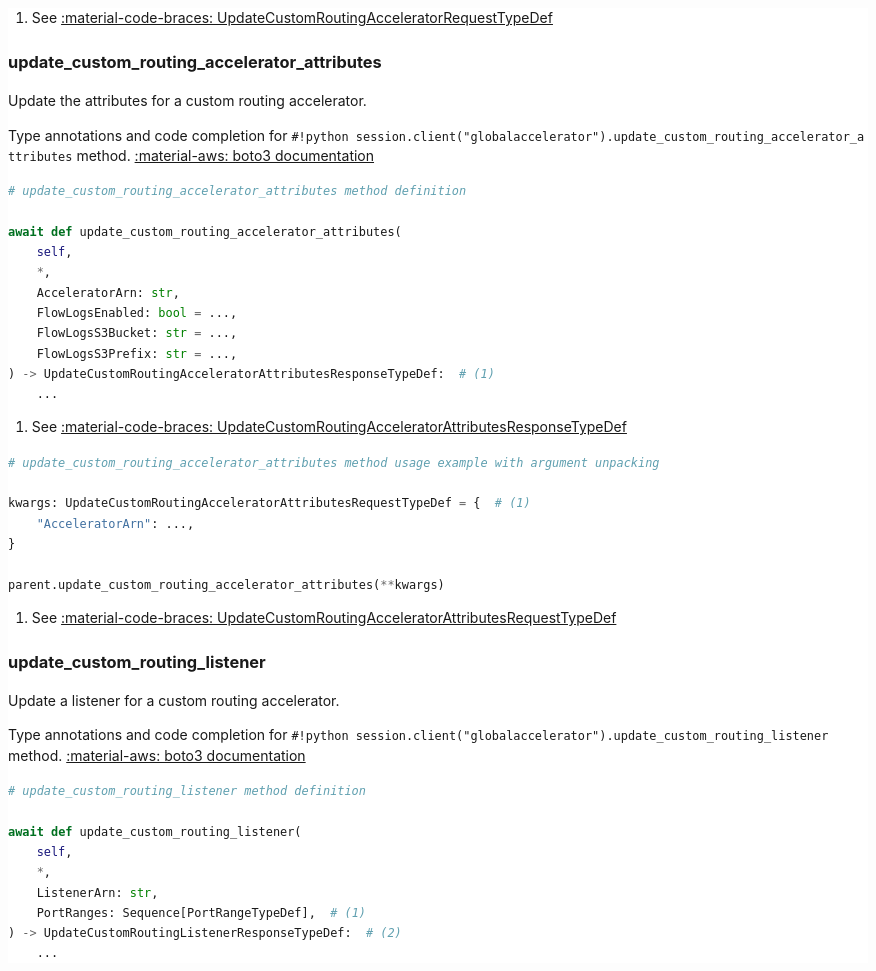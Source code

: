 1. See [:material-code-braces: UpdateCustomRoutingAcceleratorRequestTypeDef](./type_defs.md#updatecustomroutingacceleratorrequesttypedef)

### update\_custom\_routing\_accelerator\_attributes

Update the attributes for a custom routing accelerator.

Type annotations and code completion for `#!python session.client("globalaccelerator").update_custom_routing_accelerator_attributes` method.
[:material-aws: boto3 documentation](https://boto3.amazonaws.com/v1/documentation/api/latest/reference/services/globalaccelerator.html#GlobalAccelerator.Client)

```python
# update_custom_routing_accelerator_attributes method definition

await def update_custom_routing_accelerator_attributes(
    self,
    *,
    AcceleratorArn: str,
    FlowLogsEnabled: bool = ...,
    FlowLogsS3Bucket: str = ...,
    FlowLogsS3Prefix: str = ...,
) -> UpdateCustomRoutingAcceleratorAttributesResponseTypeDef:  # (1)
    ...
```

1. See [:material-code-braces: UpdateCustomRoutingAcceleratorAttributesResponseTypeDef](./type_defs.md#updatecustomroutingacceleratorattributesresponsetypedef)


```python
# update_custom_routing_accelerator_attributes method usage example with argument unpacking

kwargs: UpdateCustomRoutingAcceleratorAttributesRequestTypeDef = {  # (1)
    "AcceleratorArn": ...,
}

parent.update_custom_routing_accelerator_attributes(**kwargs)
```

1. See [:material-code-braces: UpdateCustomRoutingAcceleratorAttributesRequestTypeDef](./type_defs.md#updatecustomroutingacceleratorattributesrequesttypedef)

### update\_custom\_routing\_listener

Update a listener for a custom routing accelerator.

Type annotations and code completion for `#!python session.client("globalaccelerator").update_custom_routing_listener` method.
[:material-aws: boto3 documentation](https://boto3.amazonaws.com/v1/documentation/api/latest/reference/services/globalaccelerator.html#GlobalAccelerator.Client)

```python
# update_custom_routing_listener method definition

await def update_custom_routing_listener(
    self,
    *,
    ListenerArn: str,
    PortRanges: Sequence[PortRangeTypeDef],  # (1)
) -> UpdateCustomRoutingListenerResponseTypeDef:  # (2)
    ...
```
